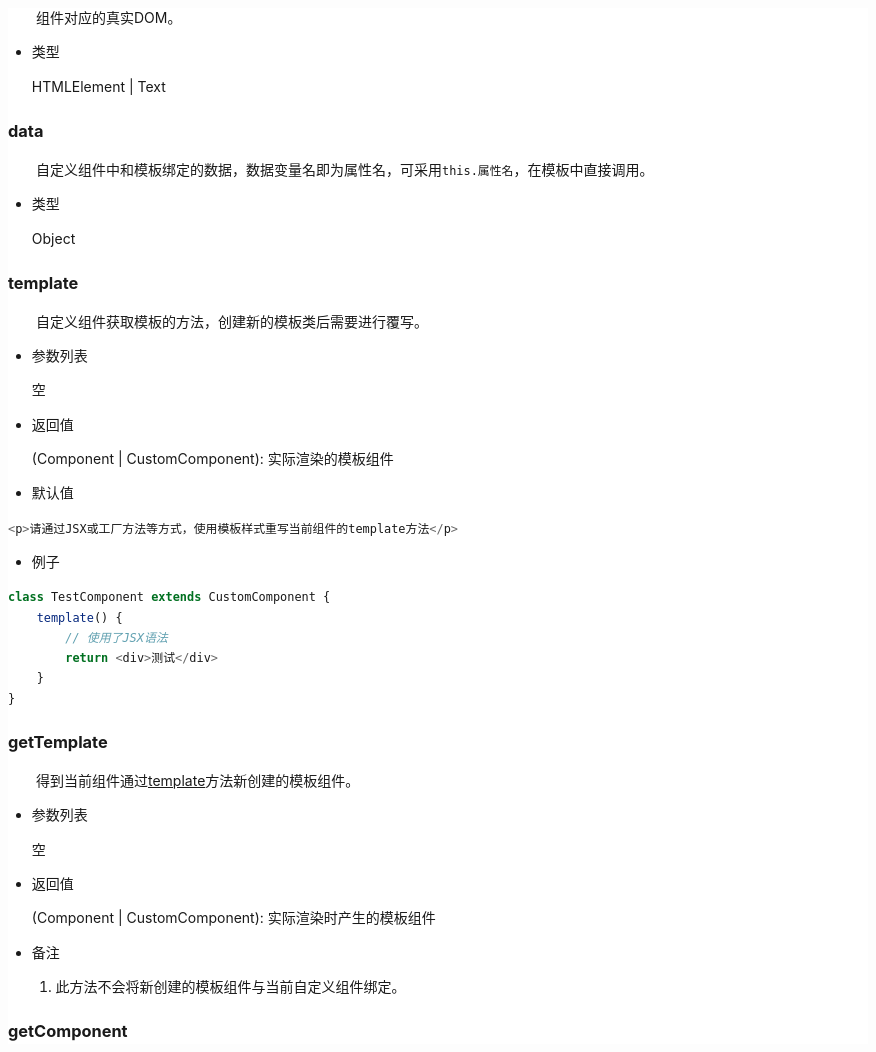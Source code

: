 &emsp;&emsp;组件对应的真实DOM。

- 类型

  HTMLElement | Text  

### data

&emsp;&emsp;自定义组件中和模板绑定的数据，数据变量名即为属性名，可采用```this.属性名```，在模板中直接调用。

- 类型

  Object

### template

&emsp;&emsp;自定义组件获取模板的方法，创建新的模板类后需要进行覆写。

- 参数列表
  
  空

- 返回值

  (Component | CustomComponent): 实际渲染的模板组件
  
- 默认值

``` javascript
<p>请通过JSX或工厂方法等方式，使用模板样式重写当前组件的template方法</p>
```
  
- 例子

``` javascript
class TestComponent extends CustomComponent {
	template() {
		// 使用了JSX语法
		return <div>测试</div>
	}
}
```

### getTemplate

&emsp;&emsp;得到当前组件通过[template](#template)方法新创建的模板组件。

- 参数列表
  
  空

- 返回值

  (Component | CustomComponent): 实际渲染时产生的模板组件

- 备注

  1. 此方法不会将新创建的模板组件与当前自定义组件绑定。

### getComponent
